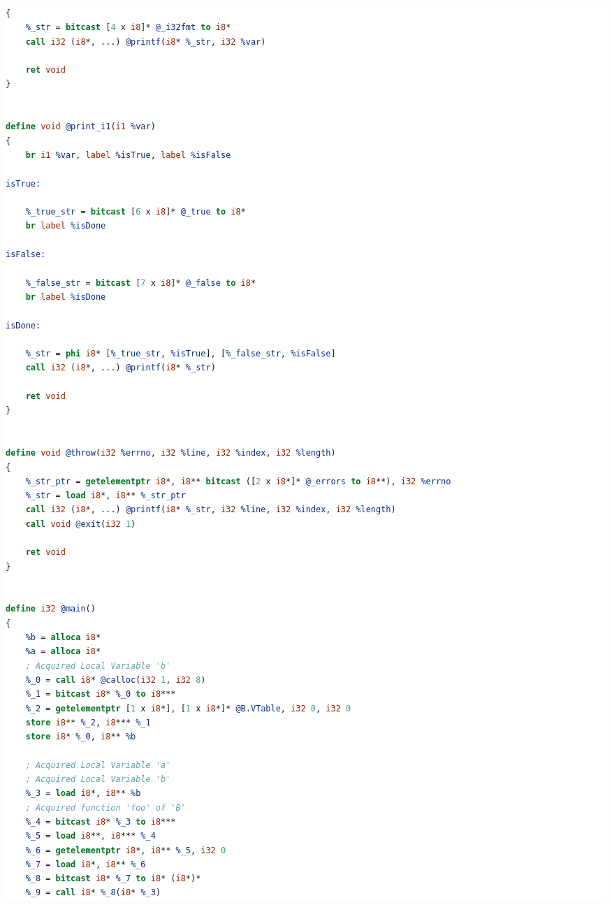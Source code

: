 ```llvm
{
	%_str = bitcast [4 x i8]* @_i32fmt to i8*
	call i32 (i8*, ...) @printf(i8* %_str, i32 %var)

	ret void
}


define void @print_i1(i1 %var)
{
	br i1 %var, label %isTrue, label %isFalse

isTrue:

	%_true_str = bitcast [6 x i8]* @_true to i8*
	br label %isDone

isFalse:

	%_false_str = bitcast [7 x i8]* @_false to i8*
	br label %isDone

isDone:

	%_str = phi i8* [%_true_str, %isTrue], [%_false_str, %isFalse]
	call i32 (i8*, ...) @printf(i8* %_str)

	ret void
}


define void @throw(i32 %errno, i32 %line, i32 %index, i32 %length)
{
	%_str_ptr = getelementptr i8*, i8** bitcast ([2 x i8*]* @_errors to i8**), i32 %errno
	%_str = load i8*, i8** %_str_ptr
	call i32 (i8*, ...) @printf(i8* %_str, i32 %line, i32 %index, i32 %length)
	call void @exit(i32 1)

	ret void
}


define i32 @main()
{
	%b = alloca i8*
	%a = alloca i8*
	; Acquired Local Variable 'b'
	%_0 = call i8* @calloc(i32 1, i32 8)
	%_1 = bitcast i8* %_0 to i8***
	%_2 = getelementptr [1 x i8*], [1 x i8*]* @B.VTable, i32 0, i32 0
	store i8** %_2, i8*** %_1
	store i8* %_0, i8** %b

	; Acquired Local Variable 'a'
	; Acquired Local Variable 'b'
	%_3 = load i8*, i8** %b
	; Acquired function 'foo' of 'B'
	%_4 = bitcast i8* %_3 to i8***
	%_5 = load i8**, i8*** %_4
	%_6 = getelementptr i8*, i8** %_5, i32 0
	%_7 = load i8*, i8** %_6
	%_8 = bitcast i8* %_7 to i8* (i8*)*
	%_9 = call i8* %_8(i8* %_3)
```